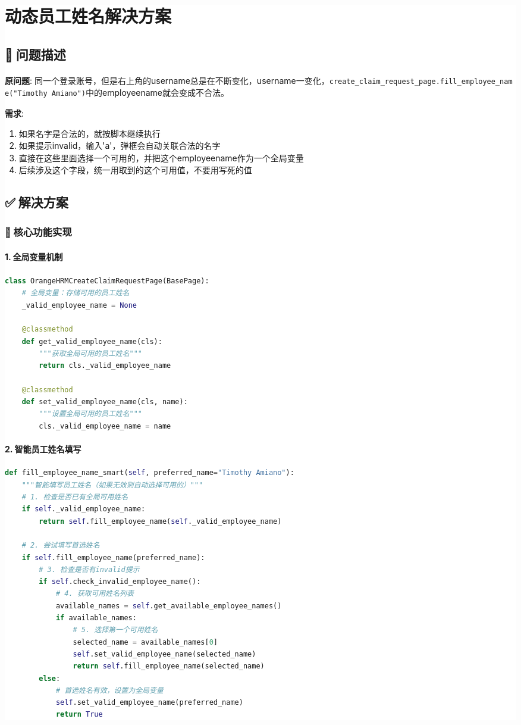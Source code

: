 # 动态员工姓名解决方案

## 🎯 问题描述

**原问题**: 同一个登录账号，但是右上角的username总是在不断变化，username一变化，`create_claim_request_page.fill_employee_name("Timothy Amiano")`中的employeename就会变成不合法。

**需求**: 
1. 如果名字是合法的，就按脚本继续执行
2. 如果提示invalid，输入'a'，弹框会自动关联合法的名字
3. 直接在这些里面选择一个可用的，并把这个employeename作为一个全局变量
4. 后续涉及这个字段，统一用取到的这个可用值，不要用写死的值

## ✅ 解决方案

### 🔧 核心功能实现

#### 1. **全局变量机制**
```python
class OrangeHRMCreateClaimRequestPage(BasePage):
    # 全局变量：存储可用的员工姓名
    _valid_employee_name = None
    
    @classmethod
    def get_valid_employee_name(cls):
        """获取全局可用的员工姓名"""
        return cls._valid_employee_name
    
    @classmethod
    def set_valid_employee_name(cls, name):
        """设置全局可用的员工姓名"""
        cls._valid_employee_name = name
```

#### 2. **智能员工姓名填写**
```python
def fill_employee_name_smart(self, preferred_name="Timothy Amiano"):
    """智能填写员工姓名（如果无效则自动选择可用的）"""
    # 1. 检查是否已有全局可用姓名
    if self._valid_employee_name:
        return self.fill_employee_name(self._valid_employee_name)
    
    # 2. 尝试填写首选姓名
    if self.fill_employee_name(preferred_name):
        # 3. 检查是否有invalid提示
        if self.check_invalid_employee_name():
            # 4. 获取可用姓名列表
            available_names = self.get_available_employee_names()
            if available_names:
                # 5. 选择第一个可用姓名
                selected_name = available_names[0]
                self.set_valid_employee_name(selected_name)
                return self.fill_employee_name(selected_name)
        else:
            # 首选姓名有效，设置为全局变量
            self.set_valid_employee_name(preferred_name)
            return True
```
